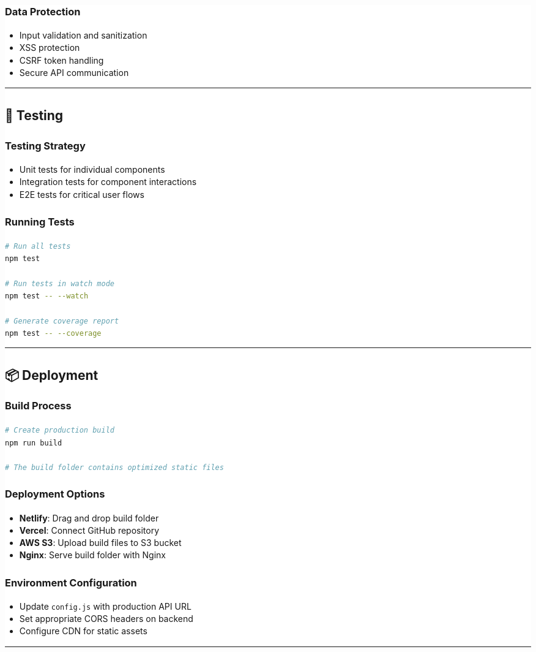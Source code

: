 ### Data Protection
- Input validation and sanitization
- XSS protection
- CSRF token handling
- Secure API communication

---

## 🧪 Testing

### Testing Strategy
- Unit tests for individual components
- Integration tests for component interactions
- E2E tests for critical user flows

### Running Tests
```bash
# Run all tests
npm test

# Run tests in watch mode
npm test -- --watch

# Generate coverage report
npm test -- --coverage
```

---

## 📦 Deployment

### Build Process
```bash
# Create production build
npm run build

# The build folder contains optimized static files
```

### Deployment Options
- **Netlify**: Drag and drop build folder
- **Vercel**: Connect GitHub repository
- **AWS S3**: Upload build files to S3 bucket
- **Nginx**: Serve build folder with Nginx

### Environment Configuration
- Update `config.js` with production API URL
- Set appropriate CORS headers on backend
- Configure CDN for static assets

---